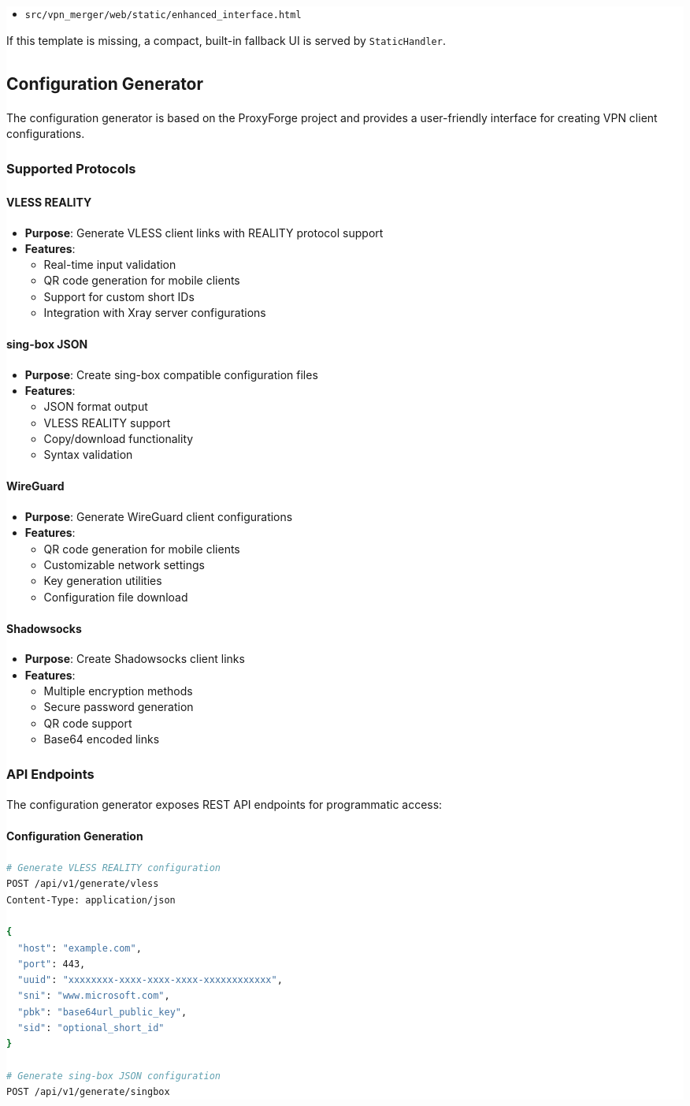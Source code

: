 - `src/vpn_merger/web/static/enhanced_interface.html`

If this template is missing, a compact, built-in fallback UI is served by `StaticHandler`.

## Configuration Generator

The configuration generator is based on the ProxyForge project and provides a user-friendly interface for creating VPN client configurations.

### Supported Protocols

#### VLESS REALITY
- **Purpose**: Generate VLESS client links with REALITY protocol support
- **Features**: 
  - Real-time input validation
  - QR code generation for mobile clients
  - Support for custom short IDs
  - Integration with Xray server configurations

#### sing-box JSON
- **Purpose**: Create sing-box compatible configuration files
- **Features**:
  - JSON format output
  - VLESS REALITY support
  - Copy/download functionality
  - Syntax validation

#### WireGuard
- **Purpose**: Generate WireGuard client configurations
- **Features**:
  - QR code generation for mobile clients
  - Customizable network settings
  - Key generation utilities
  - Configuration file download

#### Shadowsocks
- **Purpose**: Create Shadowsocks client links
- **Features**:
  - Multiple encryption methods
  - Secure password generation
  - QR code support
  - Base64 encoded links

### API Endpoints

The configuration generator exposes REST API endpoints for programmatic access:

#### Configuration Generation

```bash
# Generate VLESS REALITY configuration
POST /api/v1/generate/vless
Content-Type: application/json

{
  "host": "example.com",
  "port": 443,
  "uuid": "xxxxxxxx-xxxx-xxxx-xxxx-xxxxxxxxxxxx",
  "sni": "www.microsoft.com",
  "pbk": "base64url_public_key",
  "sid": "optional_short_id"
}

# Generate sing-box JSON configuration
POST /api/v1/generate/singbox
```